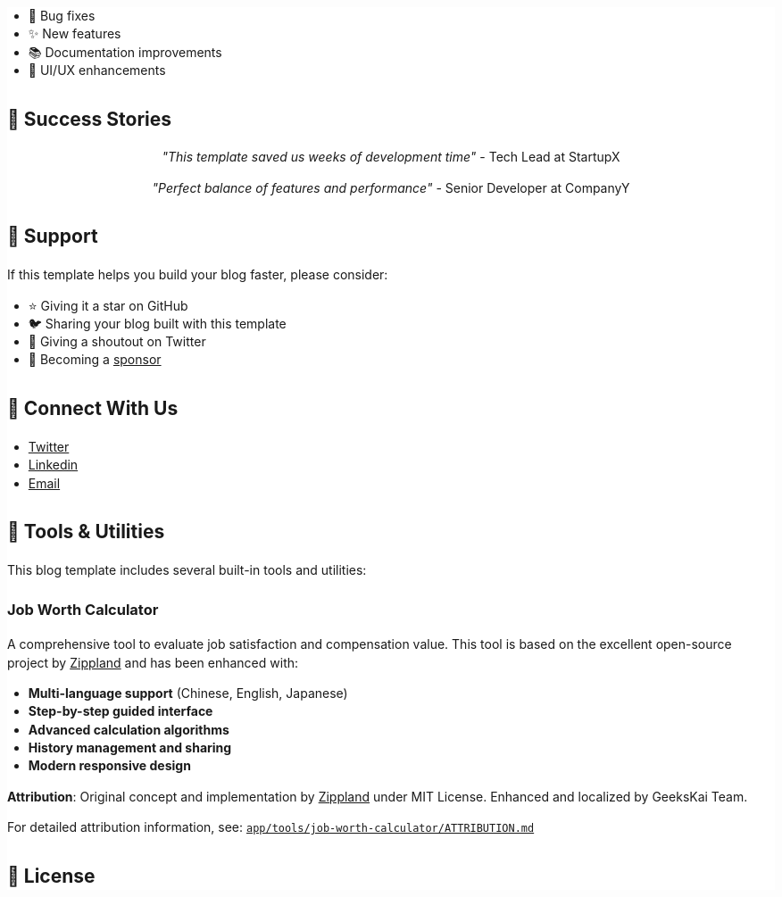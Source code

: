 - 🐛 Bug fixes
- ✨ New features
- 📚 Documentation improvements
- 🎨 UI/UX enhancements

## 💫 Success Stories

<div align="center">

_"This template saved us weeks of development time"_ - Tech Lead at StartupX

_"Perfect balance of features and performance"_ - Senior Developer at CompanyY

</div>

## 💖 Support

If this template helps you build your blog faster, please consider:

- ⭐ Giving it a star on GitHub
- 🐦 Sharing your blog built with this template
- 📢 Giving a shoutout on Twitter
- 💝 Becoming a [sponsor](https://github.com/sponsors/geekskai)

## 📱 Connect With Us

- [Twitter](https://twitter.com/GeeksKai)
- [Linkedin](https://www.linkedin.com/in/geekskai)
- [Email](geeks.kai@gmail.com)

## 🔧 Tools & Utilities

This blog template includes several built-in tools and utilities:

### Job Worth Calculator

A comprehensive tool to evaluate job satisfaction and compensation value. This tool is based on the excellent open-source project by [Zippland](https://github.com/Zippland/worth-calculator) and has been enhanced with:

- **Multi-language support** (Chinese, English, Japanese)
- **Step-by-step guided interface**
- **Advanced calculation algorithms**
- **History management and sharing**
- **Modern responsive design**

**Attribution**: Original concept and implementation by [Zippland](https://github.com/Zippland/worth-calculator) under MIT License. Enhanced and localized by GeeksKai Team.

For detailed attribution information, see: [`app/tools/job-worth-calculator/ATTRIBUTION.md`](app/tools/job-worth-calculator/ATTRIBUTION.md)

## 📄 License
